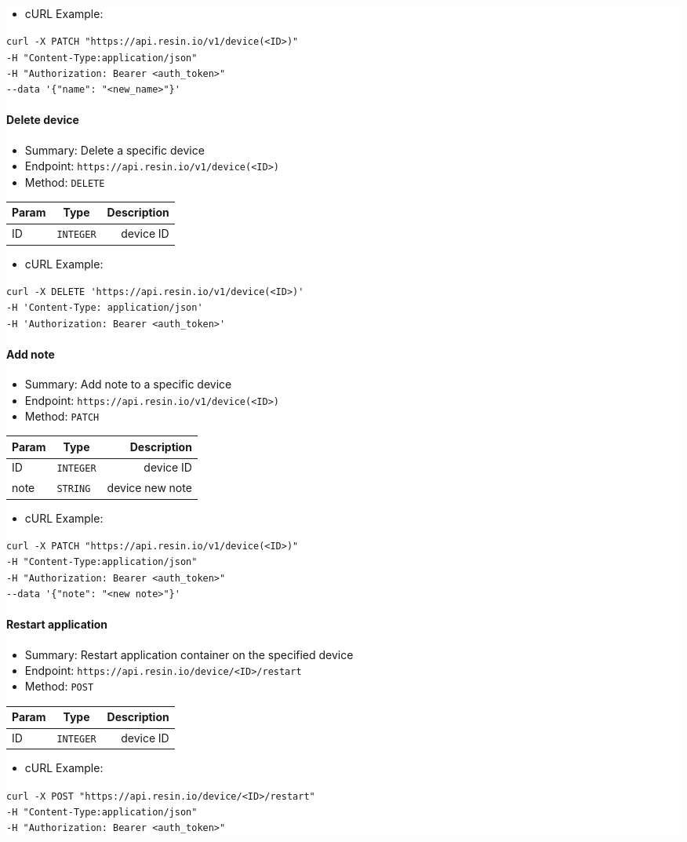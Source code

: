 * cURL Example:

```
curl -X PATCH "https://api.resin.io/v1/device(<ID>)" 
-H "Content-Type:application/json" 
-H "Authorization: Bearer <auth_token>"
--data '{"name": "<new_name>"}'
```

#### Delete device
* Summary: Delete a specific device
* Endpoint: `https://api.resin.io/v1/device(<ID>)`
* Method: `DELETE`

Param | Type | Description
------|------|------------:
ID | `INTEGER` | device ID

* cURL Example:

```
curl -X DELETE 'https://api.resin.io/v1/device(<ID>)' 
-H 'Content-Type: application/json' 
-H 'Authorization: Bearer <auth_token>'
```

#### Add note
* Summary: Add note to a specific device
* Endpoint: `https://api.resin.io/v1/device(<ID>)`
* Method: `PATCH`

Param | Type | Description
------|------|------------:
ID | `INTEGER` | device ID
note | `STRING` | device new note

* cURL Example:

```
curl -X PATCH "https://api.resin.io/v1/device(<ID>)" 
-H "Content-Type:application/json" 
-H "Authorization: Bearer <auth_token>" 
--data '{"note": "<new note>"}'
```

#### Restart application
* Summary: Restart application container on the specified device
* Endpoint: `https://api.resin.io/device/<ID>/restart`
* Method: `POST`

Param | Type | Description
------|------|------------:
ID | `INTEGER` | device ID

* cURL Example:

```
curl -X POST "https://api.resin.io/device/<ID>/restart"
-H "Content-Type:application/json" 
-H "Authorization: Bearer <auth_token>"
```
